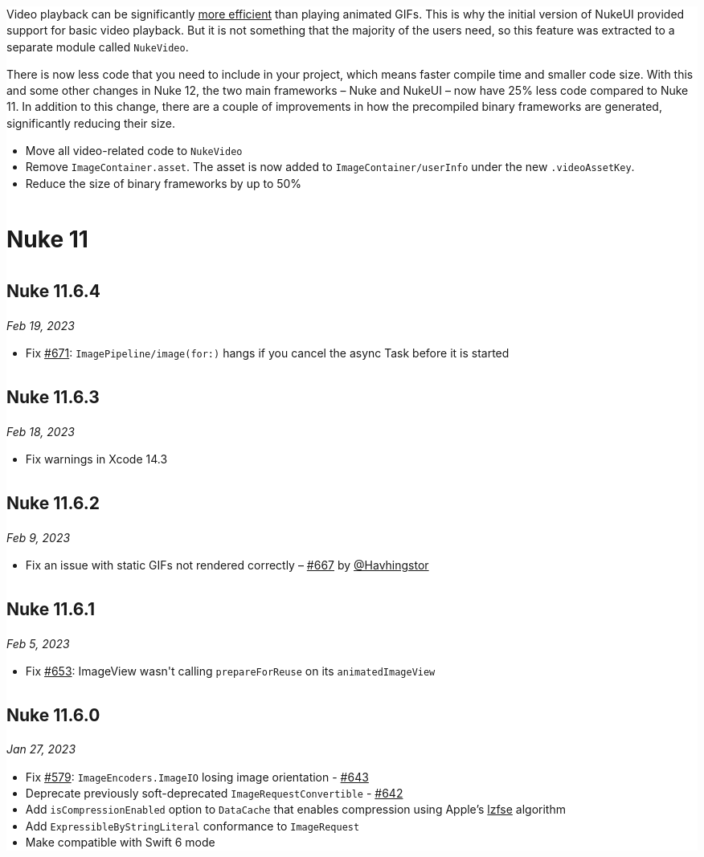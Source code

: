 Video playback can be significantly [more efficient](https://web.dev/replace-gifs-with-videos/) than playing animated GIFs. This is why the initial version of NukeUI provided support for basic video playback. But it is not something that the majority of the users need, so this feature was extracted to a separate module called `NukeVideo`.

There is now less code that you need to include in your project, which means faster compile time and smaller code size. With this and some other changes in Nuke 12, the two main frameworks – Nuke and NukeUI – now have 25% less code compared to Nuke 11. In addition to this change, there are a couple of improvements in how the precompiled binary frameworks are generated, significantly reducing their size.

- Move all video-related code to `NukeVideo`
- Remove `ImageContainer.asset`. The asset is now added to `ImageContainer/userInfo` under the new `.videoAssetKey`.
- Reduce the size of binary frameworks by up to 50%

# Nuke 11

## Nuke 11.6.4

*Feb 19, 2023*

- Fix [#671](https://github.com/kean/Nuke/pull/671): `ImagePipeline/image(for:)` hangs if you cancel the async Task before it is started 

## Nuke 11.6.3

*Feb 18, 2023*

- Fix warnings in Xcode 14.3

## Nuke 11.6.2

*Feb 9, 2023*

- Fix an issue with static GIFs not rendered correctly – [#667](https://github.com/kean/Nuke/pull/667) by [@Havhingstor](https://github.com/Havhingstor)

## Nuke 11.6.1

*Feb 5, 2023*

- Fix [#653](https://github.com/kean/Nuke/issues/653): ImageView wasn't calling `prepareForReuse` on its `animatedImageView`

## Nuke 11.6.0

*Jan 27, 2023*

- Fix [#579](https://github.com/kean/Nuke/issues/579): `ImageEncoders.ImageIO` losing image orientation - [#643](https://github.com/kean/Nuke/pull/643)
- Deprecate previously soft-deprecated `ImageRequestConvertible` - [#642](https://github.com/kean/Nuke/pull/642)
- Add `isCompressionEnabled` option to `DataCache` that enables compression using Apple’s [lzfse](https://en.wikipedia.org/wiki/LZFSE) algorithm
- Add `ExpressibleByStringLiteral` conformance to `ImageRequest`
- Make compatible with Swift 6 mode
